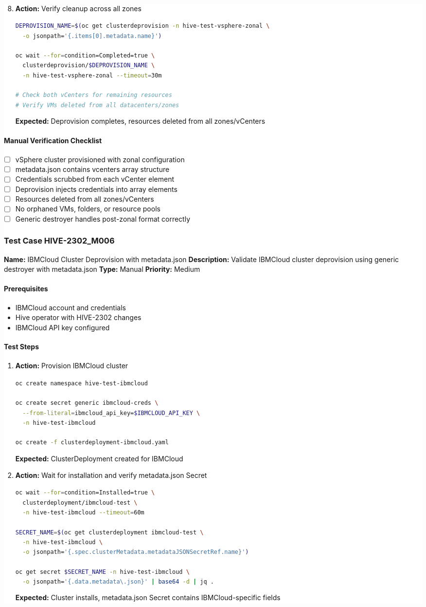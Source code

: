 8. **Action:** Verify cleanup across all zones
   ```bash
   DEPROVISION_NAME=$(oc get clusterdeprovision -n hive-test-vsphere-zonal \
     -o jsonpath='{.items[0].metadata.name}')

   oc wait --for=condition=Completed=true \
     clusterdeprovision/$DEPROVISION_NAME \
     -n hive-test-vsphere-zonal --timeout=30m

   # Check both vCenters for remaining resources
   # Verify VMs deleted from all datacenters/zones
   ```
   **Expected:** Deprovision completes, resources deleted from all zones/vCenters

#### Manual Verification Checklist
- [ ] vSphere cluster provisioned with zonal configuration
- [ ] metadata.json contains vcenters array structure
- [ ] Credentials scrubbed from each vCenter element
- [ ] Deprovision injects credentials into array elements
- [ ] Resources deleted from all zones/vCenters
- [ ] No orphaned VMs, folders, or resource pools
- [ ] Generic destroyer handles post-zonal format correctly

### Test Case HIVE-2302_M006
**Name:** IBMCloud Cluster Deprovision with metadata.json
**Description:** Validate IBMCloud cluster deprovision using generic destroyer with metadata.json
**Type:** Manual
**Priority:** Medium

#### Prerequisites
- IBMCloud account and credentials
- Hive operator with HIVE-2302 changes
- IBMCloud API key configured

#### Test Steps
1. **Action:** Provision IBMCloud cluster
   ```bash
   oc create namespace hive-test-ibmcloud

   oc create secret generic ibmcloud-creds \
     --from-literal=ibmcloud_api_key=$IBMCLOUD_API_KEY \
     -n hive-test-ibmcloud

   oc create -f clusterdeployment-ibmcloud.yaml
   ```
   **Expected:** ClusterDeployment created for IBMCloud

2. **Action:** Wait for installation and verify metadata.json Secret
   ```bash
   oc wait --for=condition=Installed=true \
     clusterdeployment/ibmcloud-test \
     -n hive-test-ibmcloud --timeout=60m

   SECRET_NAME=$(oc get clusterdeployment ibmcloud-test \
     -n hive-test-ibmcloud \
     -o jsonpath='{.spec.clusterMetadata.metadataJSONSecretRef.name}')

   oc get secret $SECRET_NAME -n hive-test-ibmcloud \
     -o jsonpath='{.data.metadata\.json}' | base64 -d | jq .
   ```
   **Expected:** Cluster installs, metadata.json Secret contains IBMCloud-specific fields
